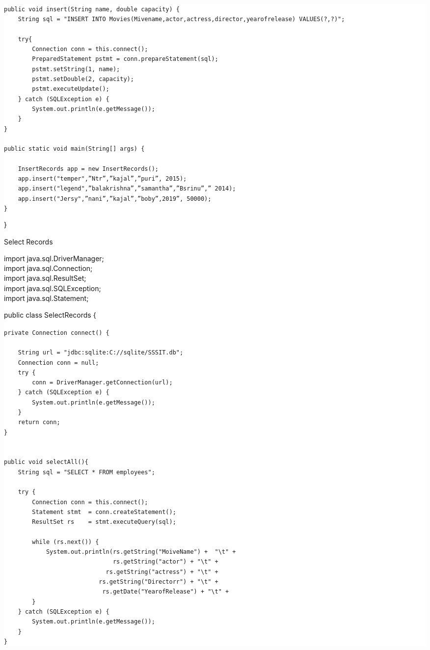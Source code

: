   
    public void insert(String name, double capacity) {  
        String sql = "INSERT INTO Movies(Mivename,actor,actress,director,yearofrelease) VALUES(?,?)";  
   
        try{  
            Connection conn = this.connect();  
            PreparedStatement pstmt = conn.prepareStatement(sql);  
            pstmt.setString(1, name);  
            pstmt.setDouble(2, capacity);  
            pstmt.executeUpdate();  
        } catch (SQLException e) {  
            System.out.println(e.getMessage());  
        }  
    }  
   
    public static void main(String[] args) {  
   
        InsertRecords app = new InsertRecords();  
        app.insert("temper",”Ntr”,”kajal”,”puri”, 2015);  
        app.insert("legend",”balakrishna”,”samantha”,”Bsrinu”,” 2014);  
        app.insert("Jersy",”nani”,”kajal”,”boby”,2019”, 50000);  
    }  
   
}  

Select Records

import java.sql.DriverManager;  
import java.sql.Connection;  
import java.sql.ResultSet;  
import java.sql.SQLException;  
import java.sql.Statement;  
   
public class SelectRecords {  
   
    private Connection connect() {  
        
        String url = "jdbc:sqlite:C://sqlite/SSSIT.db";  
        Connection conn = null;  
        try {  
            conn = DriverManager.getConnection(url);  
        } catch (SQLException e) {  
            System.out.println(e.getMessage());  
        }  
        return conn;  
    }  
   
  
    public void selectAll(){  
        String sql = "SELECT * FROM employees";  
          
        try {  
            Connection conn = this.connect();  
            Statement stmt  = conn.createStatement();  
            ResultSet rs    = stmt.executeQuery(sql);  
              
            while (rs.next()) {  
                System.out.println(rs.getString("MoiveName") +  "\t" +   
                                   rs.getString("actor") + "\t" +  
                                 rs.getString("actress") + "\t" +  
                               rs.getString("Directorr") + "\t" +  
                                rs.getDate("YearofRelease") + "\t" +  
            }  
        } catch (SQLException e) {  
            System.out.println(e.getMessage());  
        }  
    }  
      